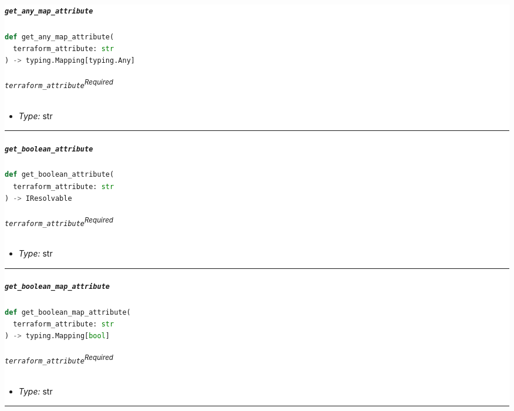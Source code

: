 
##### `get_any_map_attribute` <a name="get_any_map_attribute" id="@cdktf/provider-databricks.sqlQuery.SqlQuery.getAnyMapAttribute"></a>

```python
def get_any_map_attribute(
  terraform_attribute: str
) -> typing.Mapping[typing.Any]
```

###### `terraform_attribute`<sup>Required</sup> <a name="terraform_attribute" id="@cdktf/provider-databricks.sqlQuery.SqlQuery.getAnyMapAttribute.parameter.terraformAttribute"></a>

- *Type:* str

---

##### `get_boolean_attribute` <a name="get_boolean_attribute" id="@cdktf/provider-databricks.sqlQuery.SqlQuery.getBooleanAttribute"></a>

```python
def get_boolean_attribute(
  terraform_attribute: str
) -> IResolvable
```

###### `terraform_attribute`<sup>Required</sup> <a name="terraform_attribute" id="@cdktf/provider-databricks.sqlQuery.SqlQuery.getBooleanAttribute.parameter.terraformAttribute"></a>

- *Type:* str

---

##### `get_boolean_map_attribute` <a name="get_boolean_map_attribute" id="@cdktf/provider-databricks.sqlQuery.SqlQuery.getBooleanMapAttribute"></a>

```python
def get_boolean_map_attribute(
  terraform_attribute: str
) -> typing.Mapping[bool]
```

###### `terraform_attribute`<sup>Required</sup> <a name="terraform_attribute" id="@cdktf/provider-databricks.sqlQuery.SqlQuery.getBooleanMapAttribute.parameter.terraformAttribute"></a>

- *Type:* str

---

